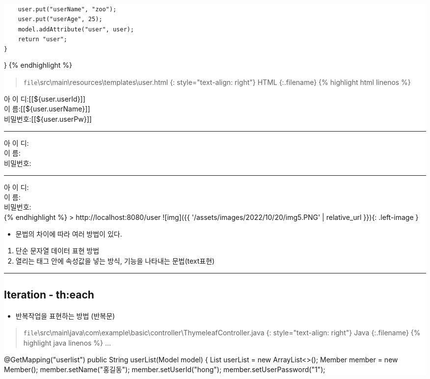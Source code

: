         user.put("userName", "zoo");
        user.put("userAge", 25);
        model.addAttribute("user", user);
        return "user";
    }
}
{% endhighlight %}

> `file`\src\main\resources\templates\user.html
{: style="text-align: right"}
>HTML
{:.filename}
{% highlight html linenos %}
<html xmlns:th="http://www.thymeleaf.org">

<head>
</head>

<body>
    <!-- thymeleaf 표현법 -->
    <!-- 1. 열리는 tag와 닫히는 tag사이에 표현 -->
    <!-- span 태그 : 별도의 영역이 없는 태그,
            데이터의 크기만큼 영역이 잡힘 -->
    아 이 디:<span>[[${user.userId}]]</span><br>
    이    름:<span>[[${user.userName}]]</span><br>
    비밀번호:<span>[[${user.userPw}]]</span><br>
    <hr>
    <!-- 2. 열리는 tag에 th:속성명="값" 으로 표현 -->
    아 이 디:<span th:text="${user.userId}"></span><br>
    이    름:<span th:text="${user.userName}"></span><br>
    비밀번호:<span th:text="${user.userPw}"></span><br>
    <hr>
    <!-- 3. 열리는 tag에 data-th-속성명="값" 으로 표현 -->
    아 이 디:<span data-th-text="${user.userId}"></span><br>
    이    름:<span data-th-text="${user.userName}"></span><br>
    비밀번호:<span data-th-text="${user.userPw}"></span><br>
</body>

</html>
{% endhighlight %}
> http://localhost:8080/user
![img]({{ '/assets/images/2022/10/20/img5.PNG' | relative_url }}){: .left-image }

* 문법의 차이에 따라 여러 방법이 있다.
1. 단순 문자열 데이터 표현 방법
2. 열리는 태그 안에 속성값을 넣는 방식, 기능을 나타내는 문법(text표현)

---
## Iteration - th:each
* 반복작업을 표현하는 방법 (반복문)

> `file`\src\main\java\com\example\basic\controller\ThymeleafController.java
{: style="text-align: right"}
>Java
{:.filename}
{% highlight java linenos %}
...

@GetMapping("userlist")
public String userList(Model model) {
    List<Member> userList = new ArrayList<>();
    Member member = new Member();
    member.setName("홍길동");
    member.setUserId("hong");
    member.setUserPassword("1");